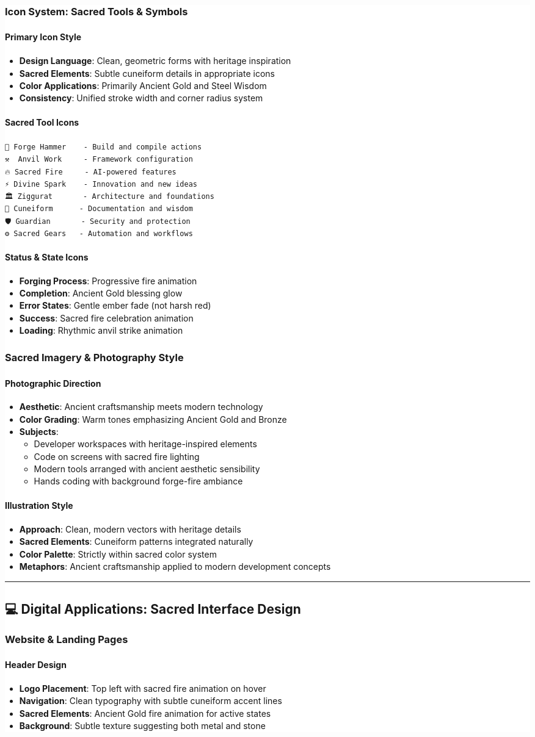 ### Icon System: Sacred Tools & Symbols

#### **Primary Icon Style**
- **Design Language**: Clean, geometric forms with heritage inspiration
- **Sacred Elements**: Subtle cuneiform details in appropriate icons
- **Color Applications**: Primarily Ancient Gold and Steel Wisdom
- **Consistency**: Unified stroke width and corner radius system

#### **Sacred Tool Icons**
```
🔨 Forge Hammer    - Build and compile actions
⚒️  Anvil Work     - Framework configuration
🔥 Sacred Fire     - AI-powered features  
⚡ Divine Spark    - Innovation and new ideas
🏛️ Ziggurat       - Architecture and foundations
📜 Cuneiform      - Documentation and wisdom
🛡️ Guardian       - Security and protection
⚙️ Sacred Gears   - Automation and workflows
```

#### **Status & State Icons**
- **Forging Process**: Progressive fire animation
- **Completion**: Ancient Gold blessing glow
- **Error States**: Gentle ember fade (not harsh red)
- **Success**: Sacred fire celebration animation
- **Loading**: Rhythmic anvil strike animation

### Sacred Imagery & Photography Style

#### **Photographic Direction**
- **Aesthetic**: Ancient craftsmanship meets modern technology
- **Color Grading**: Warm tones emphasizing Ancient Gold and Bronze
- **Subjects**: 
  - Developer workspaces with heritage-inspired elements
  - Code on screens with sacred fire lighting
  - Modern tools arranged with ancient aesthetic sensibility
  - Hands coding with background forge-fire ambiance

#### **Illustration Style**
- **Approach**: Clean, modern vectors with heritage details
- **Sacred Elements**: Cuneiform patterns integrated naturally
- **Color Palette**: Strictly within sacred color system
- **Metaphors**: Ancient craftsmanship applied to modern development concepts

---

## 💻 Digital Applications: Sacred Interface Design

### Website & Landing Pages

#### **Header Design**
- **Logo Placement**: Top left with sacred fire animation on hover
- **Navigation**: Clean typography with subtle cuneiform accent lines
- **Sacred Elements**: Ancient Gold fire animation for active states
- **Background**: Subtle texture suggesting both metal and stone

